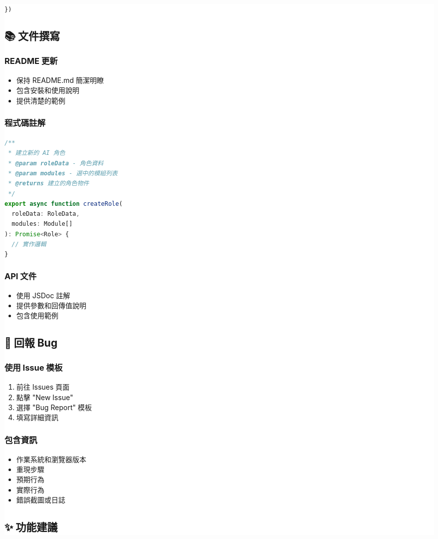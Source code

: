 ```typescript
})
```

## 📚 文件撰寫

### README 更新
- 保持 README.md 簡潔明瞭
- 包含安裝和使用說明
- 提供清楚的範例

### 程式碼註解
```typescript
/**
 * 建立新的 AI 角色
 * @param roleData - 角色資料
 * @param modules - 選中的模組列表
 * @returns 建立的角色物件
 */
export async function createRole(
  roleData: RoleData,
  modules: Module[]
): Promise<Role> {
  // 實作邏輯
}
```

### API 文件
- 使用 JSDoc 註解
- 提供參數和回傳值說明
- 包含使用範例

## 🐛 回報 Bug

### 使用 Issue 模板
1. 前往 Issues 頁面
2. 點擊 "New Issue"
3. 選擇 "Bug Report" 模板
4. 填寫詳細資訊

### 包含資訊
- 作業系統和瀏覽器版本
- 重現步驟
- 預期行為
- 實際行為
- 錯誤截圖或日誌

## ✨ 功能建議
